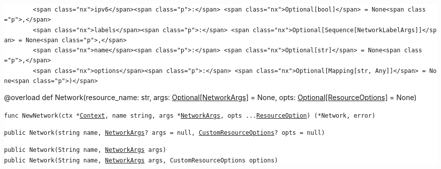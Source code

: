            <span class="nx">ipv6</span><span class="p">:</span> <span class="nx">Optional[bool]</span> = None<span class="p">,</span>
            <span class="nx">labels</span><span class="p">:</span> <span class="nx">Optional[Sequence[NetworkLabelArgs]]</span> = None<span class="p">,</span>
            <span class="nx">name</span><span class="p">:</span> <span class="nx">Optional[str]</span> = None<span class="p">,</span>
            <span class="nx">options</span><span class="p">:</span> <span class="nx">Optional[Mapping[str, Any]]</span> = None<span class="p">)</span>
<span class=nd>@overload</span>
<span class="k">def </span><span class="nx">Network</span><span class="p">(</span><span class="nx">resource_name</span><span class="p">:</span> <span class="nx">str</span><span class="p">,</span>
            <span class="nx">args</span><span class="p">:</span> <span class="nx"><a href="#inputs">Optional[NetworkArgs]</a></span> = None<span class="p">,</span>
            <span class="nx">opts</span><span class="p">:</span> <span class="nx"><a href="/docs/reference/pkg/python/pulumi/#pulumi.ResourceOptions">Optional[ResourceOptions]</a></span> = None<span class="p">)</span></code></pre></div>
</pulumi-choosable>
</div>

<div>
<pulumi-choosable type="language" values="go">
<div class="highlight"><pre class="chroma"><code class="language-go" data-lang="go"><span class="k">func </span><span class="nx">NewNetwork</span><span class="p">(</span><span class="nx">ctx</span><span class="p"> *</span><span class="nx"><a href="https://pkg.go.dev/github.com/pulumi/pulumi/sdk/v3/go/pulumi?tab=doc#Context">Context</a></span><span class="p">,</span> <span class="nx">name</span><span class="p"> </span><span class="nx">string</span><span class="p">,</span> <span class="nx">args</span><span class="p"> *</span><span class="nx"><a href="#inputs">NetworkArgs</a></span><span class="p">,</span> <span class="nx">opts</span><span class="p"> ...</span><span class="nx"><a href="https://pkg.go.dev/github.com/pulumi/pulumi/sdk/v3/go/pulumi?tab=doc#ResourceOption">ResourceOption</a></span><span class="p">) (*<span class="nx">Network</span>, error)</span></code></pre></div>
</pulumi-choosable>
</div>

<div>
<pulumi-choosable type="language" values="csharp">
<div class="highlight"><pre class="chroma"><code class="language-csharp" data-lang="csharp"><span class="k">public </span><span class="nx">Network</span><span class="p">(</span><span class="nx">string</span><span class="p"> </span><span class="nx">name<span class="p">,</span> <span class="nx"><a href="#inputs">NetworkArgs</a></span><span class="p">? </span><span class="nx">args = null<span class="p">,</span> <span class="nx"><a href="/docs/reference/pkg/dotnet/Pulumi/Pulumi.CustomResourceOptions.html">CustomResourceOptions</a></span><span class="p">? </span><span class="nx">opts = null<span class="p">)</span></code></pre></div>
</pulumi-choosable>
</div>

<div>
<pulumi-choosable type="language" values="java">
<div class="highlight"><pre class="chroma">
<code class="language-java" data-lang="java"><span class="k">public </span><span class="nx">Network</span><span class="p">(</span><span class="nx">String</span><span class="p"> </span><span class="nx">name<span class="p">,</span> <span class="nx"><a href="#inputs">NetworkArgs</a></span><span class="p"> </span><span class="nx">args<span class="p">)</span>
<span class="k">public </span><span class="nx">Network</span><span class="p">(</span><span class="nx">String</span><span class="p"> </span><span class="nx">name<span class="p">,</span> <span class="nx"><a href="#inputs">NetworkArgs</a></span><span class="p"> </span><span class="nx">args<span class="p">,</span> <span class="nx">CustomResourceOptions</span><span class="p"> </span><span class="nx">options<span class="p">)</span>
</code></pre></div>
</pulumi-choosable>
</div>
